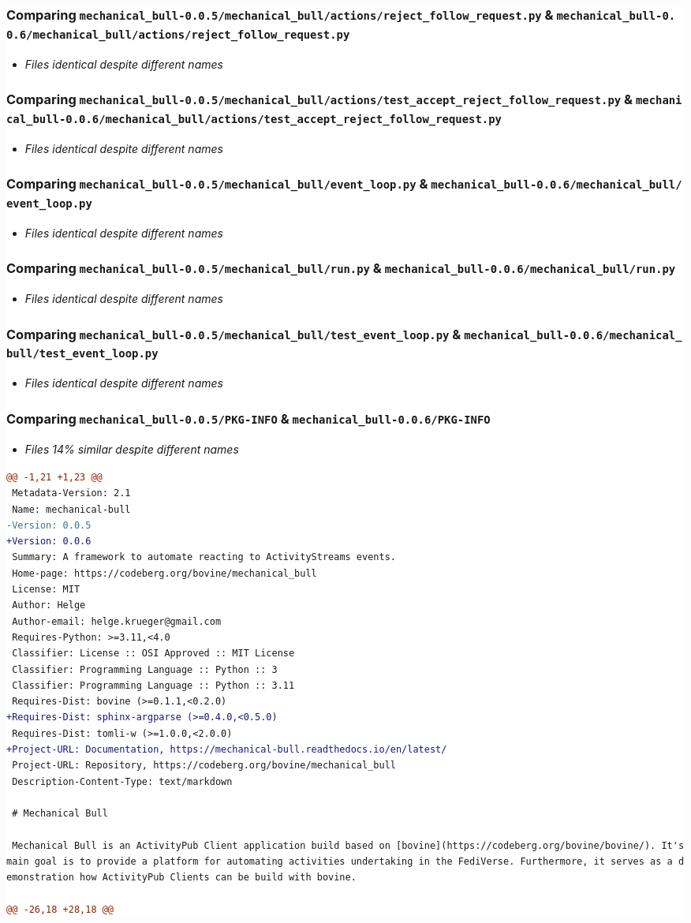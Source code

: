### Comparing `mechanical_bull-0.0.5/mechanical_bull/actions/reject_follow_request.py` & `mechanical_bull-0.0.6/mechanical_bull/actions/reject_follow_request.py`

 * *Files identical despite different names*

### Comparing `mechanical_bull-0.0.5/mechanical_bull/actions/test_accept_reject_follow_request.py` & `mechanical_bull-0.0.6/mechanical_bull/actions/test_accept_reject_follow_request.py`

 * *Files identical despite different names*

### Comparing `mechanical_bull-0.0.5/mechanical_bull/event_loop.py` & `mechanical_bull-0.0.6/mechanical_bull/event_loop.py`

 * *Files identical despite different names*

### Comparing `mechanical_bull-0.0.5/mechanical_bull/run.py` & `mechanical_bull-0.0.6/mechanical_bull/run.py`

 * *Files identical despite different names*

### Comparing `mechanical_bull-0.0.5/mechanical_bull/test_event_loop.py` & `mechanical_bull-0.0.6/mechanical_bull/test_event_loop.py`

 * *Files identical despite different names*

### Comparing `mechanical_bull-0.0.5/PKG-INFO` & `mechanical_bull-0.0.6/PKG-INFO`

 * *Files 14% similar despite different names*

```diff
@@ -1,21 +1,23 @@
 Metadata-Version: 2.1
 Name: mechanical-bull
-Version: 0.0.5
+Version: 0.0.6
 Summary: A framework to automate reacting to ActivityStreams events.
 Home-page: https://codeberg.org/bovine/mechanical_bull
 License: MIT
 Author: Helge
 Author-email: helge.krueger@gmail.com
 Requires-Python: >=3.11,<4.0
 Classifier: License :: OSI Approved :: MIT License
 Classifier: Programming Language :: Python :: 3
 Classifier: Programming Language :: Python :: 3.11
 Requires-Dist: bovine (>=0.1.1,<0.2.0)
+Requires-Dist: sphinx-argparse (>=0.4.0,<0.5.0)
 Requires-Dist: tomli-w (>=1.0.0,<2.0.0)
+Project-URL: Documentation, https://mechanical-bull.readthedocs.io/en/latest/
 Project-URL: Repository, https://codeberg.org/bovine/mechanical_bull
 Description-Content-Type: text/markdown
 
 # Mechanical Bull
 
 Mechanical Bull is an ActivityPub Client application build based on [bovine](https://codeberg.org/bovine/bovine/). It's main goal is to provide a platform for automating activities undertaking in the FediVerse. Furthermore, it serves as a demonstration how ActivityPub Clients can be build with bovine.
 
@@ -26,18 +28,18 @@
```
